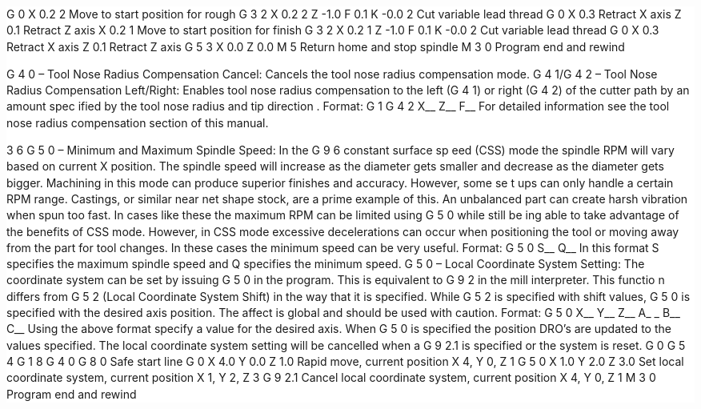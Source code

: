 G 0 X 0.2 2 Move to start position for rough
G 3 2 X 0.2 2 Z -1.0 F 0.1 K -0.0 2 Cut variable lead thread
G 0 X 0.3 Retract X axis
Z 0.1 Retract Z axis
X 0.2 1 Move to start position for finish
G 3 2 X 0.2 1 Z -1.0 F 0.1 K -0.0 2 Cut variable lead thread
G 0 X 0.3 Retract X axis
Z 0.1 Retract Z axis
G 5 3 X 0.0 Z 0.0 M 5 Return home and stop spindle
M 3 0 Program end and rewind

G 4 0 – Tool Nose Radius Compensation Cancel: Cancels the tool nose radius compensation mode.
G 4 1/G 4 2 – Tool Nose Radius Compensation Left/Right: Enables tool nose radius compensation to the
left (G 4 1) or right (G 4 2) of the cutter path by an amount spec ified by the tool nose radius and tip
direction .
Format: G 1 G 4 2 X__ Z__ F__
For detailed information see the tool nose radius compensation section of this manual.




3 6
G 5 0 – Minimum and Maximum Spindle Speed: In the G 9 6 constant surface sp eed (CSS) mode the
spindle RPM will vary based on current X position. The spindle speed will increase as the diameter gets
smaller and decrease as the diameter gets bigger. Machining in this mode can produce superior finishes
and accuracy. However, some se t ups can only handle a certain RPM range. Castings, or similar near net
shape stock, are a prime example of this. An unbalanced part can create harsh vibration when spun too
fast. In cases like these the maximum RPM can be limited using G 5 0 while still be ing able to take
advantage of the benefits of CSS mode. However, in CSS mode excessive decelerations can occur when
positioning the tool or moving away from the part for tool changes. In these cases the minimum speed
can be very useful.
Format: G 5 0 S__ Q__
In this format S specifies the maximum spindle speed and Q specifies the minimum speed.
G 5 0 – Local Coordinate System Setting: The coordinate system can be set by issuing G 5 0 in the
program. This is equivalent to G 9 2 in the mill interpreter. This functio n differs from G 5 2 (Local
Coordinate System Shift) in the way that it is specified. While G 5 2 is specified with shift values, G 5 0 is
specified with the desired axis position. The affect is global and should be used with caution.
Format: G 5 0 X__ Y__ Z__ A_ _ B__ C__
Using the above format specify a value for the desired axis. When G 5 0 is specified the position DRO’s
are updated to the values specified. The local coordinate system setting will be cancelled when a G 9 2.1
is specified or the system is reset.
G 0 G 5 4 G 1 8 G 4 0 G 8 0 Safe start line
G 0 X 4.0 Y 0.0 Z 1.0 Rapid move, current position X 4, Y 0, Z 1
G 5 0 X 1.0 Y 2.0 Z 3.0 Set local coordinate system, current position X 1,
Y 2, Z 3
G 9 2.1 Cancel local coordinate system, current position
X 4, Y 0, Z 1
M 3 0 Program end and rewind
